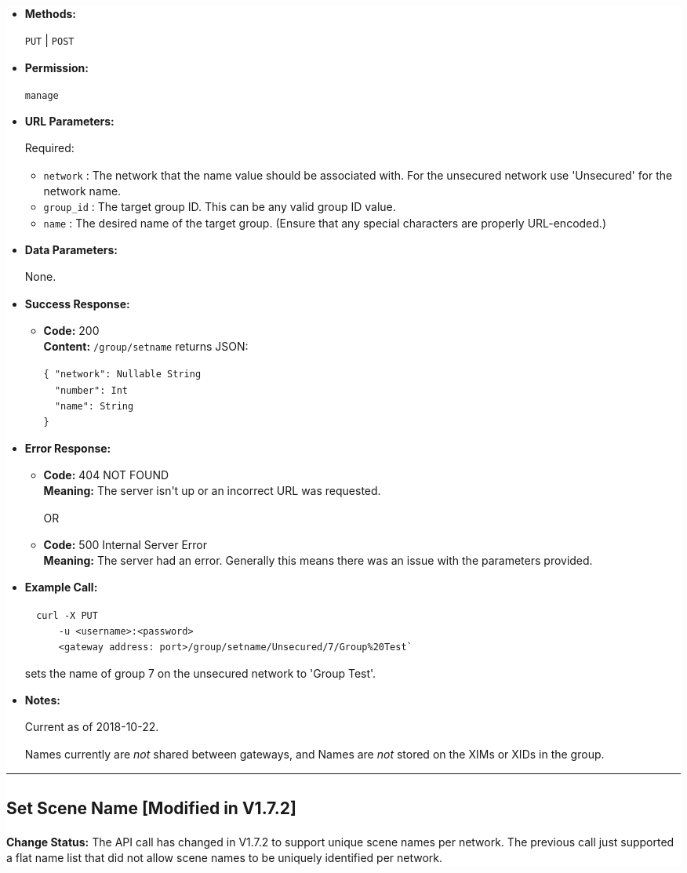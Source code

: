 * **Methods:**

  `PUT` | `POST`

* **Permission:**

  `manage`

* **URL Parameters:**

  Required:
    * `network` : The network that the name value should be associated with. For the unsecured network use 'Unsecured' for the network name.
    * `group_id` : The target group ID. This can be any valid group ID value.
    * `name` : The desired name of the target group. (Ensure that any special characters are properly URL-encoded.)

* **Data Parameters:**

  None.

* **Success Response:**

  * **Code:** 200 <br />
  **Content:** `/group/setname` returns JSON:
    ```
    { "network": Nullable String
      "number": Int
      "name": String
    }
    ```

* **Error Response:**

  * **Code:** 404 NOT FOUND <br />
  **Meaning:** The server isn't up or an incorrect URL was requested.

    OR

  * **Code:** 500 Internal Server Error<br />
  **Meaning:** The server had an error. Generally this means there was an issue with the parameters provided.

* **Example Call:**

  ```
    curl -X PUT 
        -u <username>:<password> 
        <gateway address: port>/group/setname/Unsecured/7/Group%20Test`
  ```
  sets the name of group 7 on the unsecured network to 'Group Test'.

* **Notes:**

  Current as of 2018-10-22.

  Names currently are *not* shared between gateways, and Names are *not* stored on the XIMs or XIDs in the group.
----
## Set Scene Name [Modified in V1.7.2]
**Change Status:** The API call has changed in V1.7.2 to support unique scene names per network. The previous call just supported a flat name list that did not allow scene names to be uniquely identified per network. 
